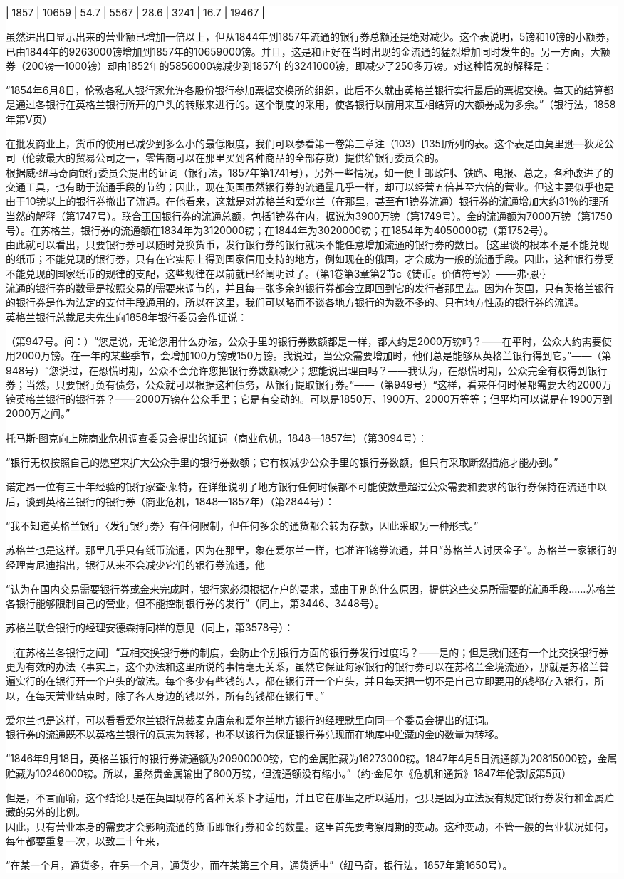 | 1857 | 10659     | 54.7        | 5567         | 28.6 | 3241 | 16.7 | 19467 |

  
虽然进出口显示出来的营业额已增加一倍以上，但从1844年到1857年流通的银行券总额还是绝对减少。这个表说明，5镑和10镑的小额券，已由1844年的9263000镑增加到1857年的10659000镑。并且，这是和正好在当时出现的金流通的猛烈增加同时发生的。另一方面，大额券（200镑—1000镑）却由1852年的5856000镑减少到1857年的3241000镑，即减少了250多万镑。对这种情况的解释是：

“1854年6月8日，伦敦各私人银行家允许各股份银行参加票据交换所的组织，此后不久就由英格兰银行实行最后的票据交换。每天的结算都是通过各银行在英格兰银行所开的户头的转账来进行的。这个制度的采用，使各银行以前用来互相结算的大额券成为多余。”（银行法，1858年第Ⅴ页）

在批发商业上，货币的使用已减少到多么小的最低限度，我们可以参看第一卷第三章注（103）[135]所列的表。这个表是由莫里逊—狄龙公司（伦敦最大的贸易公司之一，零售商可以在那里买到各种商品的全部存货）提供给银行委员会的。  
根据威·纽马奇向银行委员会提出的证词（银行法，1857年第1741号），另外一些情况，如一便士邮政制、铁路、电报、总之，各种改进了的交通工具，也有助于流通手段的节约；因此，现在英国虽然银行券的流通量几乎一样，却可以经营五倍甚至六倍的营业。但这主要似乎也是由于10镑以上的银行券撤出了流通。在他看来，这就是对苏格兰和爱尔兰（在那里，甚至有1镑券流通）银行券的流通增加大约31％的理所当然的解释（第1747号）。联合王国银行券的流通总额，包括1镑券在内，据说为3900万镑（第1749号）。金的流通额为7000万镑（第1750号）。在苏格兰，银行券的流通额在1834年为3120000镑；在1844年为3020000镑；在1854年为4050000镑（第1752号）。  
由此就可以看出，只要银行券可以随时兑换货币，发行银行券的银行就决不能任意增加流通的银行券的数目。｛这里谈的根本不是不能兑现的纸币；不能兑现的银行券，只有在它实际上得到国家信用支持的地方，例如现在的俄国，才会成为一般的流通手段。因此，这种银行券受不能兑现的国家纸币的规律的支配，这些规律在以前就已经阐明过了。（第1卷第3章第2节c《铸币。价值符号》）——弗·恩·｝  
流通的银行券的数量是按照交易的需要来调节的，并且每一张多余的银行券都会立即回到它的发行者那里去。因为在英国，只有英格兰银行的银行券是作为法定的支付手段通用的，所以在这里，我们可以略而不谈各地方银行的为数不多的、只有地方性质的银行券的流通。  
英格兰银行总裁尼夫先生向1858年银行委员会作证说：

（第947号。问：）“您是说，无论您用什么办法，公众手里的银行券数额都是一样，都大约是2000万镑吗？——在平时，公众大约需要使用2000万镑。在一年的某些季节，会增加100万镑或150万镑。我说过，当公众需要增加时，他们总是能够从英格兰银行得到它。”——（第948号）“您说过，在恐慌时期，公众不会允许您把银行券数额减少；您能说出理由吗？——我认为，在恐慌时期，公众完全有权得到银行券；当然，只要银行负有债务，公众就可以根据这种债务，从银行提取银行券。”——（第949号）“这样，看来任何时候都需要大约2000万镑英格兰银行的银行券？——2000万镑在公众手里；它是有变动的。可以是1850万、1900万、2000万等等；但平均可以说是在1900万到2000万之间。”

托马斯·图克向上院商业危机调查委员会提出的证词（商业危机，1848—1857年）（第3094号）：

“银行无权按照自己的愿望来扩大公众手里的银行券数额；它有权减少公众手里的银行券数额，但只有采取断然措施才能办到。”

诺定昂一位有三十年经验的银行家查·莱特，在详细说明了地方银行任何时候都不可能使数量超过公众需要和要求的银行券保持在流通中以后，谈到英格兰银行的银行券（商业危机，1848—1857年）（第2844号）：

“我不知道英格兰银行〈发行银行券〉有任何限制，但任何多余的通货都会转为存款，因此采取另一种形式。”

苏格兰也是这样。那里几乎只有纸币流通，因为在那里，象在爱尔兰一样，也准许1镑券流通，并且“苏格兰人讨厌金子”。苏格兰一家银行的经理肯尼迪指出，银行从来不会减少它们的银行券流通，他

“认为在国内交易需要银行券或金来完成时，银行家必须根据存户的要求，或由于别的什么原因，提供这些交易所需要的流通手段……苏格兰各银行能够限制自己的营业，但不能控制银行券的发行”（同上，第3446、3448号）。

苏格兰联合银行的经理安德森持同样的意见（同上，第3578号）：

｛在苏格兰各银行之间｝“互相交换银行券的制度，会防止个别银行方面的银行券发行过度吗？——是的；但是我们还有一个比交换银行券更为有效的办法〈事实上，这个办法和这里所说的事情毫无关系，虽然它保证每家银行的银行券可以在苏格兰全境流通〉，那就是苏格兰普遍实行的在银行开一个户头的做法。每个多少有些钱的人，都在银行开一个户头，并且每天把一切不是自己立即要用的钱都存入银行，所以，在每天营业结束时，除了各人身边的钱以外，所有的钱都在银行里。”

爱尔兰也是这样，可以看看爱尔兰银行总裁麦克唐奈和爱尔兰地方银行的经理默里向同一个委员会提出的证词。  
银行券的流通既不以英格兰银行的意志为转移，也不以该行为保证银行券兑现而在地库中贮藏的金的数量为转移。

“1846年9月18日，英格兰银行的银行券流通额为20900000镑，它的金属贮藏为16273000镑。1847年4月5日流通额为20815000镑，金属贮藏为10246000镑。所以，虽然贵金属输出了600万镑，但流通额没有缩小。”（约·金尼尔《危机和通货》1847年伦敦版第5页）

但是，不言而喻，这个结论只是在英国现存的各种关系下才适用，并且它在那里之所以适用，也只是因为立法没有规定银行券发行和金属贮藏的另外的比例。  
因此，只有营业本身的需要才会影响流通的货币即银行券和金的数量。这里首先要考察周期的变动。这种变动，不管一般的营业状况如何，每年都要重复一次，以致二十年来，

“在某一个月，通货多，在另一个月，通货少，而在某第三个月，通货适中”（纽马奇，银行法，1857年第1650号）。
